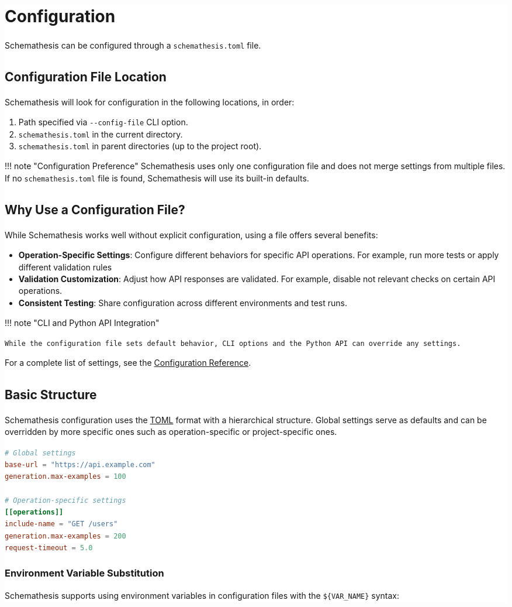# Configuration

Schemathesis can be configured through a `schemathesis.toml` file.

## Configuration File Location

Schemathesis will look for configuration in the following locations, in order:

1. Path specified via `--config-file` CLI option.
2. `schemathesis.toml` in the current directory.
3. `schemathesis.toml` in parent directories (up to the project root).

!!! note "Configuration Preference"
    Schemathesis uses only one configuration file and does not merge settings from multiple files. If no `schemathesis.toml` file is found, Schemathesis will use its built-in defaults.

## Why Use a Configuration File?

While Schemathesis works well without explicit configuration, using a file offers several benefits:

- **Operation-Specific Settings**: Configure different behaviors for specific API operations. For example, run more tests or apply different validation rules
- **Validation Customization**: Adjust how API responses are validated. For example, disable not relevant checks on certain API operations.
- **Consistent Testing**: Share configuration across different environments and test runs.

!!! note "CLI and Python API Integration"

    While the configuration file sets default behavior, CLI options and the Python API can override any settings.

For a complete list of settings, see the [Configuration Reference](../reference/configuration.md).

## Basic Structure

Schemathesis configuration uses the [TOML](https://toml.io/en/) format with a hierarchical structure. Global settings serve as defaults and can be overridden by more specific ones such as operation-specific or project-specific ones.

```toml
# Global settings
base-url = "https://api.example.com"
generation.max-examples = 100

# Operation-specific settings
[[operations]]
include-name = "GET /users"
generation.max-examples = 200
request-timeout = 5.0
```
### Environment Variable Substitution

Schemathesis supports using environment variables in configuration files with the `${VAR_NAME}` syntax:
